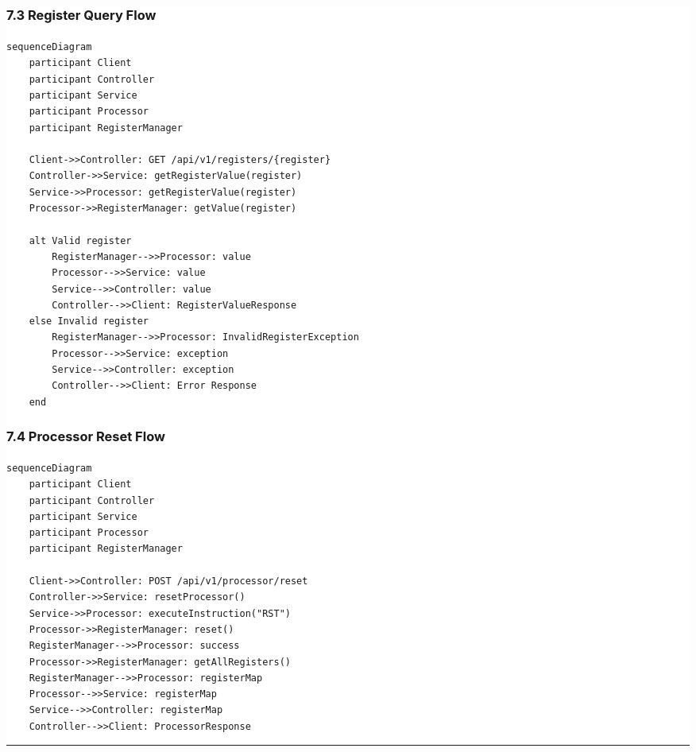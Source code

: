 ### 7.3 Register Query Flow

```mermaid
sequenceDiagram
    participant Client
    participant Controller
    participant Service
    participant Processor
    participant RegisterManager
    
    Client->>Controller: GET /api/v1/registers/{register}
    Controller->>Service: getRegisterValue(register)
    Service->>Processor: getRegisterValue(register)
    Processor->>RegisterManager: getValue(register)
    
    alt Valid register
        RegisterManager-->>Processor: value
        Processor-->>Service: value
        Service-->>Controller: value
        Controller-->>Client: RegisterValueResponse
    else Invalid register
        RegisterManager-->>Processor: InvalidRegisterException
        Processor-->>Service: exception
        Service-->>Controller: exception
        Controller-->>Client: Error Response
    end
```

### 7.4 Processor Reset Flow

```mermaid
sequenceDiagram
    participant Client
    participant Controller
    participant Service
    participant Processor
    participant RegisterManager
    
    Client->>Controller: POST /api/v1/processor/reset
    Controller->>Service: resetProcessor()
    Service->>Processor: executeInstruction("RST")
    Processor->>RegisterManager: reset()
    RegisterManager-->>Processor: success
    Processor->>RegisterManager: getAllRegisters()
    RegisterManager-->>Processor: registerMap
    Processor-->>Service: registerMap
    Service-->>Controller: registerMap
    Controller-->>Client: ProcessorResponse
```

---
